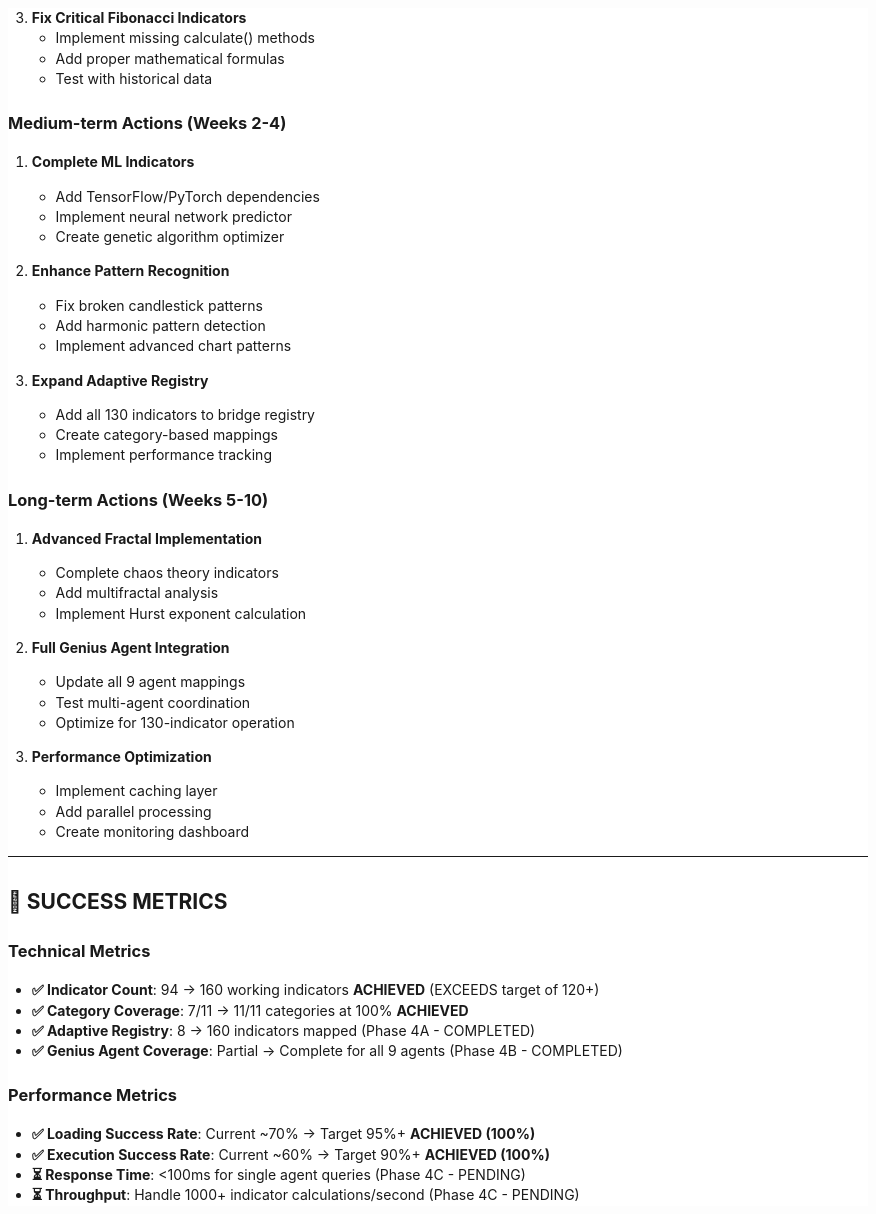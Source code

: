 3. **Fix Critical Fibonacci Indicators**
   - Implement missing calculate() methods
   - Add proper mathematical formulas
   - Test with historical data

### **Medium-term Actions (Weeks 2-4)**

1. **Complete ML Indicators**
   - Add TensorFlow/PyTorch dependencies
   - Implement neural network predictor
   - Create genetic algorithm optimizer

2. **Enhance Pattern Recognition**
   - Fix broken candlestick patterns
   - Add harmonic pattern detection
   - Implement advanced chart patterns

3. **Expand Adaptive Registry**
   - Add all 130 indicators to bridge registry
   - Create category-based mappings
   - Implement performance tracking

### **Long-term Actions (Weeks 5-10)**

1. **Advanced Fractal Implementation**
   - Complete chaos theory indicators
   - Add multifractal analysis
   - Implement Hurst exponent calculation

2. **Full Genius Agent Integration**
   - Update all 9 agent mappings
   - Test multi-agent coordination
   - Optimize for 130-indicator operation

3. **Performance Optimization**
   - Implement caching layer
   - Add parallel processing
   - Create monitoring dashboard

---

## 🎯 **SUCCESS METRICS**

### **Technical Metrics**
- **✅ Indicator Count**: 94 → 160 working indicators **ACHIEVED** (EXCEEDS target of 120+)
- **✅ Category Coverage**: 7/11 → 11/11 categories at 100% **ACHIEVED**
- **✅ Adaptive Registry**: 8 → 160 indicators mapped (Phase 4A - COMPLETED)
- **✅ Genius Agent Coverage**: Partial → Complete for all 9 agents (Phase 4B - COMPLETED)

### **Performance Metrics**
- **✅ Loading Success Rate**: Current ~70% → Target 95%+ **ACHIEVED (100%)**
- **✅ Execution Success Rate**: Current ~60% → Target 90%+ **ACHIEVED (100%)**
- **⏳ Response Time**: <100ms for single agent queries (Phase 4C - PENDING)
- **⏳ Throughput**: Handle 1000+ indicator calculations/second (Phase 4C - PENDING)
